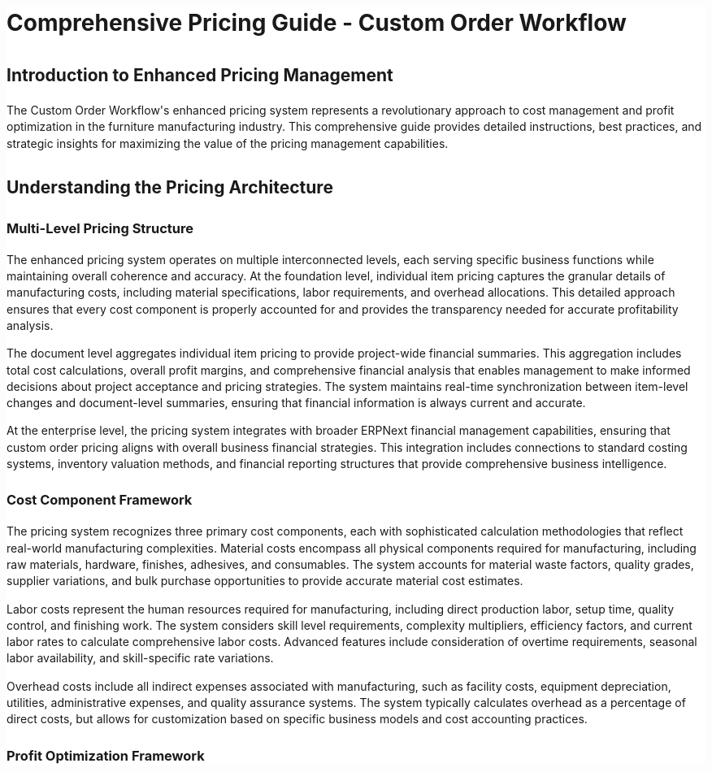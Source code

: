 # Comprehensive Pricing Guide - Custom Order Workflow

## Introduction to Enhanced Pricing Management

The Custom Order Workflow's enhanced pricing system represents a revolutionary approach to cost management and profit optimization in the furniture manufacturing industry. This comprehensive guide provides detailed instructions, best practices, and strategic insights for maximizing the value of the pricing management capabilities.

## Understanding the Pricing Architecture

### Multi-Level Pricing Structure

The enhanced pricing system operates on multiple interconnected levels, each serving specific business functions while maintaining overall coherence and accuracy. At the foundation level, individual item pricing captures the granular details of manufacturing costs, including material specifications, labor requirements, and overhead allocations. This detailed approach ensures that every cost component is properly accounted for and provides the transparency needed for accurate profitability analysis.

The document level aggregates individual item pricing to provide project-wide financial summaries. This aggregation includes total cost calculations, overall profit margins, and comprehensive financial analysis that enables management to make informed decisions about project acceptance and pricing strategies. The system maintains real-time synchronization between item-level changes and document-level summaries, ensuring that financial information is always current and accurate.

At the enterprise level, the pricing system integrates with broader ERPNext financial management capabilities, ensuring that custom order pricing aligns with overall business financial strategies. This integration includes connections to standard costing systems, inventory valuation methods, and financial reporting structures that provide comprehensive business intelligence.

### Cost Component Framework

The pricing system recognizes three primary cost components, each with sophisticated calculation methodologies that reflect real-world manufacturing complexities. Material costs encompass all physical components required for manufacturing, including raw materials, hardware, finishes, adhesives, and consumables. The system accounts for material waste factors, quality grades, supplier variations, and bulk purchase opportunities to provide accurate material cost estimates.

Labor costs represent the human resources required for manufacturing, including direct production labor, setup time, quality control, and finishing work. The system considers skill level requirements, complexity multipliers, efficiency factors, and current labor rates to calculate comprehensive labor costs. Advanced features include consideration of overtime requirements, seasonal labor availability, and skill-specific rate variations.

Overhead costs include all indirect expenses associated with manufacturing, such as facility costs, equipment depreciation, utilities, administrative expenses, and quality assurance systems. The system typically calculates overhead as a percentage of direct costs, but allows for customization based on specific business models and cost accounting practices.

### Profit Optimization Framework
